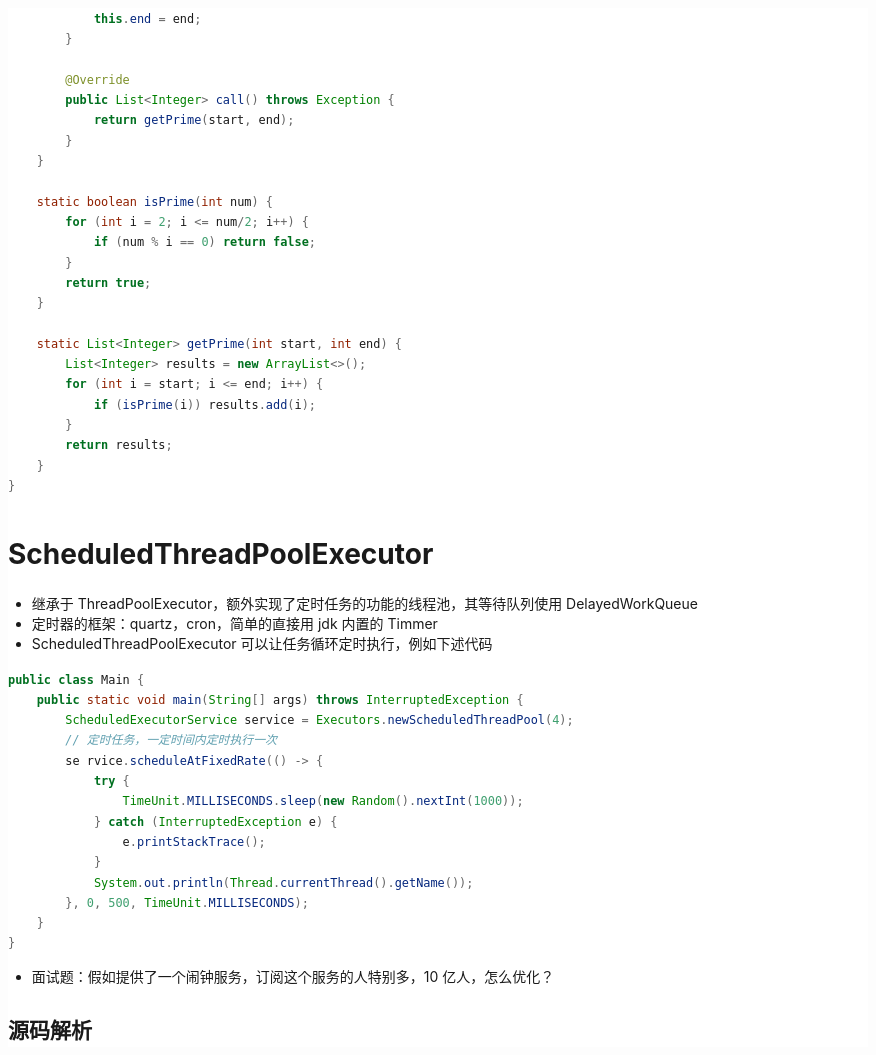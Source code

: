 ```java
            this.end = end;
        }

        @Override
        public List<Integer> call() throws Exception {
            return getPrime(start, end);
        }
    }

    static boolean isPrime(int num) {
        for (int i = 2; i <= num/2; i++) {
            if (num % i == 0) return false;
        }
        return true;
    }

    static List<Integer> getPrime(int start, int end) {
        List<Integer> results = new ArrayList<>();
        for (int i = start; i <= end; i++) {
            if (isPrime(i)) results.add(i);
        }
        return results;
    }
}
```

# ScheduledThreadPoolExecutor

- 继承于 ThreadPoolExecutor，额外实现了定时任务的功能的线程池，其等待队列使用 DelayedWorkQueue
- 定时器的框架：quartz，cron，简单的直接用 jdk 内置的 Timmer
- ScheduledThreadPoolExecutor 可以让任务循环定时执行，例如下述代码
```java
public class Main {
    public static void main(String[] args) throws InterruptedException {
        ScheduledExecutorService service = Executors.newScheduledThreadPool(4);
        // 定时任务，一定时间内定时执行一次
        se rvice.scheduleAtFixedRate(() -> {
            try {
                TimeUnit.MILLISECONDS.sleep(new Random().nextInt(1000));
            } catch (InterruptedException e) {
                e.printStackTrace();
            }
            System.out.println(Thread.currentThread().getName());
        }, 0, 500, TimeUnit.MILLISECONDS);
    }
}
```
- 面试题：假如提供了一个闹钟服务，订阅这个服务的人特别多，10 亿人，怎么优化？



## 源码解析
